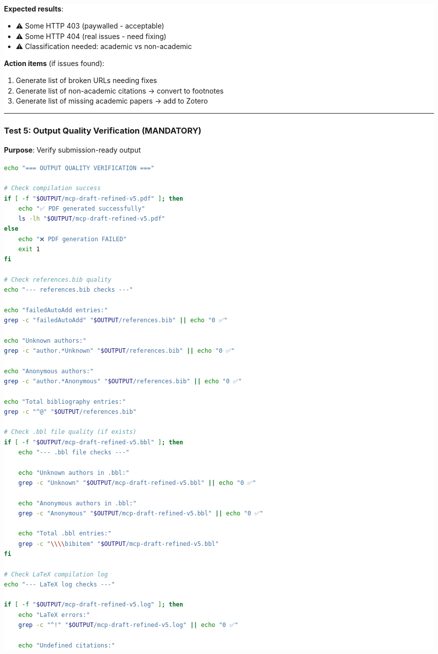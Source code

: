 
**Expected results**:
- ⚠️ Some HTTP 403 (paywalled - acceptable)
- ⚠️ Some HTTP 404 (real issues - need fixing)
- ⚠️ Classification needed: academic vs non-academic

**Action items** (if issues found):
1. Generate list of broken URLs needing fixes
2. Generate list of non-academic citations → convert to footnotes
3. Generate list of missing academic papers → add to Zotero

---

### Test 5: Output Quality Verification (MANDATORY)

**Purpose**: Verify submission-ready output

```bash
echo "=== OUTPUT QUALITY VERIFICATION ==="

# Check compilation success
if [ -f "$OUTPUT/mcp-draft-refined-v5.pdf" ]; then
    echo "✅ PDF generated successfully"
    ls -lh "$OUTPUT/mcp-draft-refined-v5.pdf"
else
    echo "❌ PDF generation FAILED"
    exit 1
fi

# Check references.bib quality
echo "--- references.bib checks ---"

echo "failedAutoAdd entries:"
grep -c "failedAutoAdd" "$OUTPUT/references.bib" || echo "0 ✅"

echo "Unknown authors:"
grep -c "author.*Unknown" "$OUTPUT/references.bib" || echo "0 ✅"

echo "Anonymous authors:"
grep -c "author.*Anonymous" "$OUTPUT/references.bib" || echo "0 ✅"

echo "Total bibliography entries:"
grep -c "^@" "$OUTPUT/references.bib"

# Check .bbl file quality (if exists)
if [ -f "$OUTPUT/mcp-draft-refined-v5.bbl" ]; then
    echo "--- .bbl file checks ---"

    echo "Unknown authors in .bbl:"
    grep -c "Unknown" "$OUTPUT/mcp-draft-refined-v5.bbl" || echo "0 ✅"

    echo "Anonymous authors in .bbl:"
    grep -c "Anonymous" "$OUTPUT/mcp-draft-refined-v5.bbl" || echo "0 ✅"

    echo "Total .bbl entries:"
    grep -c "\\\\bibitem" "$OUTPUT/mcp-draft-refined-v5.bbl"
fi

# Check LaTeX compilation log
echo "--- LaTeX log checks ---"

if [ -f "$OUTPUT/mcp-draft-refined-v5.log" ]; then
    echo "LaTeX errors:"
    grep -c "^!" "$OUTPUT/mcp-draft-refined-v5.log" || echo "0 ✅"

    echo "Undefined citations:"
```